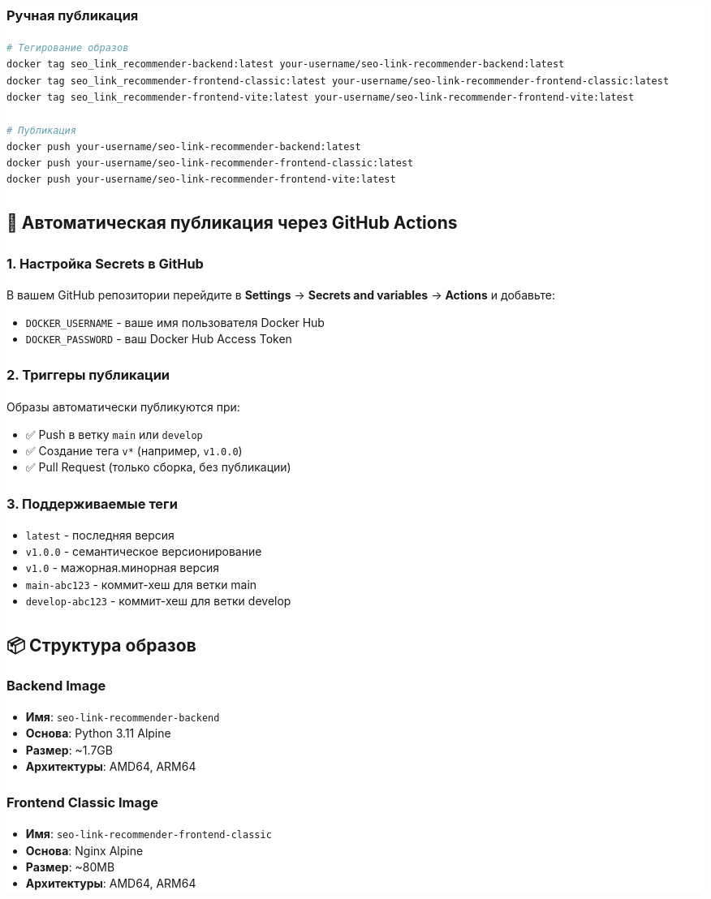 ### Ручная публикация

```bash
# Тегирование образов
docker tag seo_link_recommender-backend:latest your-username/seo-link-recommender-backend:latest
docker tag seo_link_recommender-frontend-classic:latest your-username/seo-link-recommender-frontend-classic:latest
docker tag seo_link_recommender-frontend-vite:latest your-username/seo-link-recommender-frontend-vite:latest

# Публикация
docker push your-username/seo-link-recommender-backend:latest
docker push your-username/seo-link-recommender-frontend-classic:latest
docker push your-username/seo-link-recommender-frontend-vite:latest
```

## 🔄 Автоматическая публикация через GitHub Actions

### 1. Настройка Secrets в GitHub

В вашем GitHub репозитории перейдите в **Settings** → **Secrets and variables** → **Actions** и добавьте:

- `DOCKER_USERNAME` - ваше имя пользователя Docker Hub
- `DOCKER_PASSWORD` - ваш Docker Hub Access Token

### 2. Триггеры публикации

Образы автоматически публикуются при:

- ✅ Push в ветку `main` или `develop`
- ✅ Создание тега `v*` (например, `v1.0.0`)
- ✅ Pull Request (только сборка, без публикации)

### 3. Поддерживаемые теги

- `latest` - последняя версия
- `v1.0.0` - семантическое версионирование
- `v1.0` - мажорная.минорная версия
- `main-abc123` - коммит-хеш для ветки main
- `develop-abc123` - коммит-хеш для ветки develop

## 📦 Структура образов

### Backend Image
- **Имя**: `seo-link-recommender-backend`
- **Основа**: Python 3.11 Alpine
- **Размер**: ~1.7GB
- **Архитектуры**: AMD64, ARM64

### Frontend Classic Image
- **Имя**: `seo-link-recommender-frontend-classic`
- **Основа**: Nginx Alpine
- **Размер**: ~80MB
- **Архитектуры**: AMD64, ARM64
